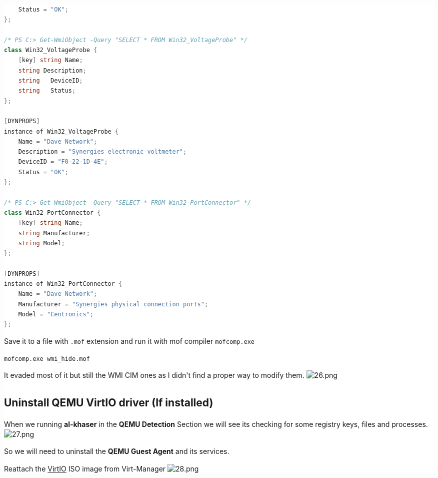```csharp
    Status = "OK";
};

/* PS C:> Get-WmiObject -Query "SELECT * FROM Win32_VoltageProbe" */
class Win32_VoltageProbe {
    [key] string Name;
    string Description;
    string   DeviceID;
    string   Status;
};

[DYNPROPS]
instance of Win32_VoltageProbe {
    Name = "Dave Network";
    Description = "Synergies electronic voltmeter";
    DeviceID = "F0-22-1D-4E";
    Status = "OK";
};

/* PS C:> Get-WmiObject -Query "SELECT * FROM Win32_PortConnector" */
class Win32_PortConnector {
    [key] string Name;
    string Manufacturer;
    string Model;
};

[DYNPROPS]
instance of Win32_PortConnector {
    Name = "Dave Network";
    Manufacturer = "Synergies physical connection ports";
    Model = "Centronics";
};
```

Save it to a file with `.mof` extension and run it with mof compiler `mofcomp.exe`

```bash
mofcomp.exe wmi_hide.mof
```

It evaded most of it but still the WMI CIM ones as I didn't find a proper way to modify them.
![26.png](/img/08/26.png)

## Uninstall QEMU VirtIO driver (If installed)

When we running **al-khaser** in the **QEMU Detection** Section we will see its checking for some registry keys, files and processes.
![27.png](/img/08/27.png)

So we will need to uninstall the **QEMU Guest Agent** and its services.

Reattach the [VirtIO](https://fedorapeople.org/groups/virt/virtio-win/direct-downloads/archive-virtio/virtio-win-0.1.229-1/) ISO image from Virt-Manager
![28.png](/img/08/28.png)
